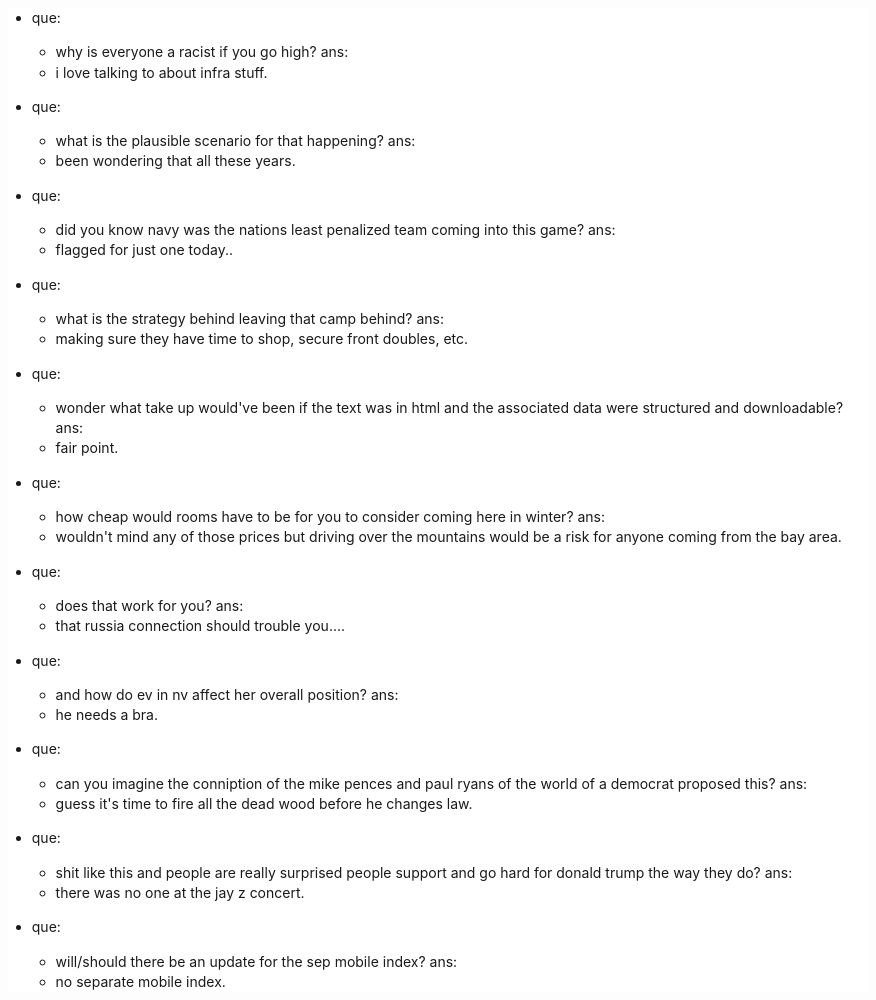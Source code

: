 - que:
  - why is everyone a racist if you go high?
  ans:
  - i love talking to about infra stuff.

- que:
  - what is the plausible scenario for that happening?
  ans:
  - been wondering that all these years.

- que:
  - did you know navy was the nations least penalized team coming into this game?
  ans:
  - flagged for just one today..

- que:
  - what is the strategy behind leaving that camp behind?
  ans:
  - making sure they have time to shop, secure front doubles, etc.

- que:
  - wonder what take up would've been if the text was in html and the associated data were structured and downloadable?
  ans:
  - fair point.

- que:
  - how cheap would rooms have to be for you to consider coming here in winter?
  ans:
  - wouldn't mind any of those prices but driving over the mountains would be a risk for anyone coming from the bay area.

- que:
  - does that work for you?
  ans:
  - that russia connection should trouble you....

- que:
  - and how do ev in nv affect her overall position?
  ans:
  - he needs a bra.

- que:
  - can you imagine the conniption of the mike pences and paul ryans of the world of a democrat proposed this?
  ans:
  - guess it's time to fire all the dead wood before he changes law.

- que:
  - shit like this and people are really surprised people support and go hard for donald trump the way they do?
  ans:
  - there was no one at the jay z concert.

- que:
  - will/should there be an update for the sep mobile index?
  ans:
  - no separate mobile index.
